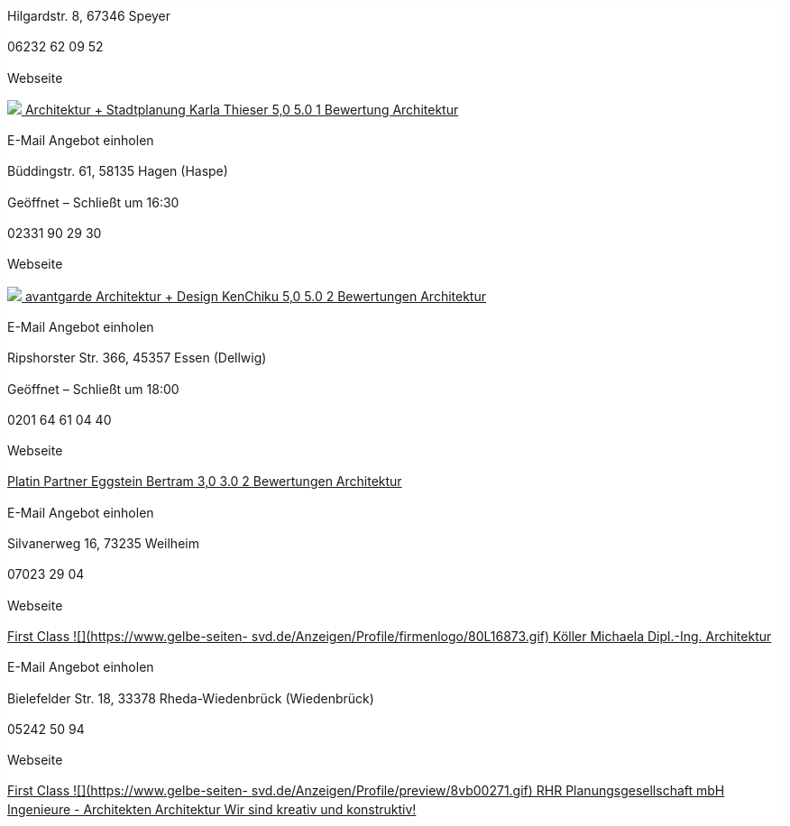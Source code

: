 Hilgardstr. 8, 67346 Speyer

06232 62 09 52

Webseite

[ ![](https://ies.v4all.de/500/GS/0161/2/6862/11266862_maxhoehe_100.jpg)
Architektur + Stadtplanung Karla Thieser 5,0 5.0 1 Bewertung Architektur
](https://www.gelbeseiten.de/gsbiz/8a693536-511a-4351-8cb3-827b456c1c23)

E-Mail Angebot einholen

Büddingstr. 61, 58135 Hagen (Haspe)

Geöffnet – Schließt um 16:30

02331 90 29 30

Webseite

[ ![](https://ies.v4all.de/500/GS/0161/6/3646/11373646_maxhoehe_100.jpg)
avantgarde Architektur + Design KenChiku 5,0 5.0 2 Bewertungen Architektur
](https://www.gelbeseiten.de/gsbiz/ff1f130f-45de-48b5-bfe2-33e76b66fa5e)

E-Mail Angebot einholen

Ripshorster Str. 366, 45357 Essen (Dellwig)

Geöffnet – Schließt um 18:00

0201 64 61 04 40

Webseite

[ Platin Partner Eggstein Bertram 3,0 3.0 2 Bewertungen Architektur
](https://www.gelbeseiten.de/gsbiz/fb610263-95ca-4492-916d-fa0ff55b5ba6)

E-Mail Angebot einholen

Silvanerweg 16, 73235 Weilheim

07023 29 04

Webseite

[ First Class ![](https://www.gelbe-seiten-
svd.de/Anzeigen/Profile/firmenlogo/80L16873.gif) Köller Michaela Dipl.-Ing.
Architektur
](https://www.gelbeseiten.de/gsbiz/0d4a4b40-37bb-4d26-bb69-935ef8ee5979)

E-Mail Angebot einholen

Bielefelder Str. 18, 33378 Rheda-Wiedenbrück (Wiedenbrück)

05242 50 94

Webseite

[ First Class ![](https://www.gelbe-seiten-
svd.de/Anzeigen/Profile/preview/8vb00271.gif) RHR Planungsgesellschaft mbH
Ingenieure - Architekten Architektur  Wir sind kreativ und konstruktiv!
](https://www.gelbeseiten.de/gsbiz/90fcf460-1170-4efc-ba71-e10257282987)

